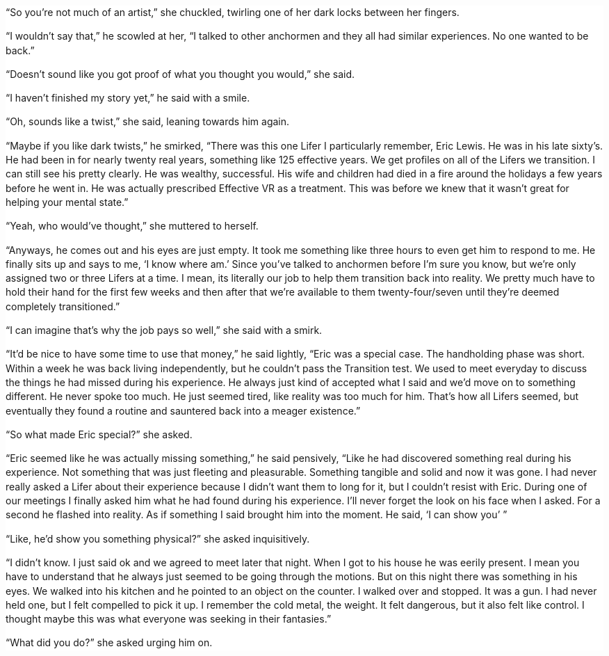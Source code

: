 “So you’re not much of an artist,” she chuckled, twirling one of her dark locks between her fingers.

“I wouldn’t say that,” he scowled at her, “I talked to other anchormen and they all had similar experiences. No one wanted to be back.”

“Doesn’t sound like you got proof of what you thought you would,” she said.

“I haven’t finished my story yet,” he said with a smile.

“Oh, sounds like a twist,” she said, leaning towards him again.

“Maybe if you like dark twists,” he smirked, “There was this one Lifer I particularly remember, Eric Lewis. He was in his late sixty’s. He had been in for nearly twenty real years, something like 125 effective years. We get profiles on all of the Lifers we transition. I can still see his pretty clearly. He was wealthy, successful. His wife and children had died in a fire around the holidays a few years before he went in. He was actually prescribed Effective VR as a treatment. This was before we knew that it wasn’t great for helping your mental state.”

“Yeah, who would’ve thought,” she muttered to herself.

“Anyways, he comes out and his eyes are just empty. It took me something like three hours to even get him to respond to me. He finally sits up and says to me, ‘I know where am.’ Since you’ve talked to anchormen before I’m sure you know, but we’re only assigned two or three Lifers at a time. I mean, its literally our job to help them transition back into reality. We pretty much have to hold their hand for the first few weeks and then after that we’re available to them twenty-four/seven until they’re deemed completely transitioned.”

“I can imagine that’s why the job pays so well,” she said with a smirk.

“It’d be nice to have some time to use that money,” he said lightly, “Eric was a special case. The handholding phase was short. Within a week he was back living independently, but he couldn’t pass the Transition test. We used to meet everyday to discuss the things he had missed during his experience. He always just kind of accepted what I said and we’d move on to something different. He never spoke too much. He just seemed tired, like reality was too much for him. That’s how all Lifers seemed, but eventually they found a routine and sauntered back into a meager existence.”

“So what made Eric special?” she asked.

“Eric seemed like he was actually missing something,” he said pensively, “Like he had discovered something real during his experience. Not something that was just fleeting and pleasurable. Something tangible and solid and now it was gone. I had never really asked a Lifer about their experience because I didn’t want them to long for it, but I couldn’t resist with Eric. During one of our meetings I finally asked him what he had found during his experience. I’ll never forget the look on his face when I asked. For a second he flashed into reality. As if something I said brought him into the moment. He said, ‘I can show you’ ”

“Like, he’d show you something physical?” she asked inquisitively.

“I didn’t know. I just said ok and we agreed to meet later that night. When I got to his house he was eerily present. I mean you have to understand that he always just seemed to be going through the motions. But on this night there was something in his eyes. We walked into his kitchen and he pointed to an object on the counter. I walked over and stopped. It was a gun. I had never held one, but I felt compelled to pick it up. I remember the cold metal, the weight. It felt dangerous, but it also felt like control. I thought maybe this was what everyone was seeking in their fantasies.”

“What did you do?” she asked urging him on.
